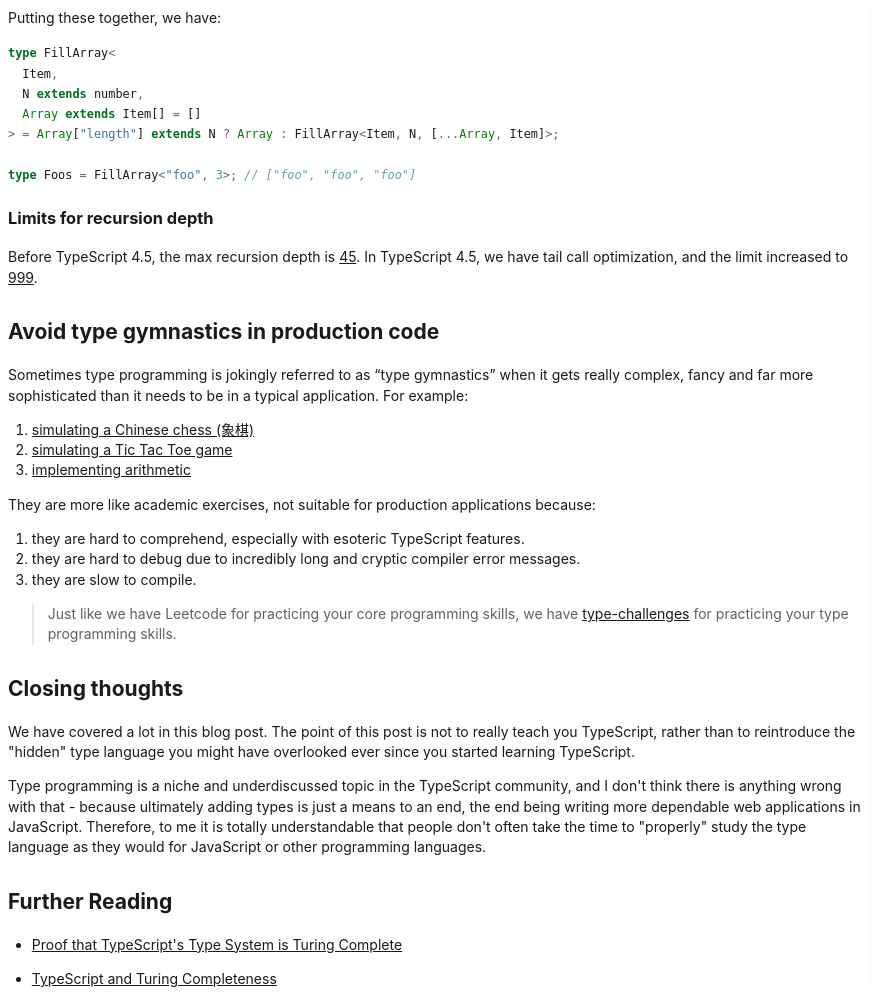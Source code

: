 Putting these together, we have:

```typescript
type FillArray<
  Item,
  N extends number,
  Array extends Item[] = []
> = Array["length"] extends N ? Array : FillArray<Item, N, [...Array, Item]>;

type Foos = FillArray<"foo", 3>; // ["foo", "foo", "foo"]
```

### Limits for recursion depth

Before TypeScript 4.5, the max recursion depth is [45](https://www.typescriptlang.org/play?ts=4.4.4&ssl=3&ssc=10&pln=3&pc=17#code/C4TwDgpgBAShkENgDkA8BJYEC2AaKyUEAHlgHYAmAzlGQK7YBGEATvgCp1gA20J51KAjIgA2gF0oAXigSAfNKiceEUQHJeZAObAAFmsn8IlGoQD8SrrygAuWPAhI0mHPmT5RAOm-Le+F9jicgDcAFCgkFAAQopwiCioagCMavgALACsCuHg0ACCsQ5OiSnpAGwKAPSVUFTACADGANZQAPYAbqwAZtytAO5AA). In TypeScript 4.5, we have tail call optimization, and the limit increased to [999](https://www.typescriptlang.org/play?ts=4.5.4#code/C4TwDgpgBAShkENgDkA8BJYEC2AaKyUEAHlgHYAmAzlGQK7YBGEATvgCp1gA20J51KAjIgA2gF0oAXigSAfNKiceEUQHJeZAObAAFmsn8IlGoQD8SrrygAuWPAhI0mHPmT5RAOm-Le+F9jicgDcAFChoJBQAIKKcIgoqGoAjGr4AJyZchHg0ABCcQ5OSan4yQAMlQoA9NVQVMAIAMYA1lAA9gBurABm3O0A7qFAA).

## Avoid type gymnastics in production code

Sometimes type programming is jokingly referred to as “type gymnastics” when it gets really complex, fancy and far more sophisticated than it needs to be in a typical application.
For example:

1. [simulating a Chinese chess (象棋)](https://github.com/chinese-chess-everywhere/type-chess)
2. [simulating a Tic Tac Toe game](https://blog.joshuakgoldberg.com/type-system-game-engines/)
3. [implementing arithmetic](https://itnext.io/implementing-arithmetic-within-typescripts-type-system-a1ef140a6f6f)

They are more like academic exercises, not suitable for production applications because:

1. they are hard to comprehend, especially with esoteric TypeScript features.
2. they are hard to debug due to incredibly long and cryptic compiler error messages.
3. they are slow to compile.

> Just like we have Leetcode for practicing your core programming skills, we have [type-challenges](https://github.com/type-challenges/type-challenges) for practicing your type programming skills.

## Closing thoughts

We have covered a lot in this blog post. The point of this post is not to really teach you TypeScript, rather than to reintroduce the "hidden" type language you might have overlooked ever since you started learning TypeScript.

Type programming is a niche and underdiscussed topic in the TypeScript community, and I don't think there is anything wrong with that - because ultimately adding types is just a means to an end, the end being writing more dependable web applications in JavaScript. Therefore, to me it is totally understandable that people don't often take the time to "properly" study the type language as they would for JavaScript or other programming languages.

## Further Reading

- [Proof that TypeScript's Type System is Turing Complete](https://gist.github.com/hediet/63f4844acf5ac330804801084f87a6d4)
- [TypeScript and Turing Completeness](https://itnext.io/typescript-and-turing-completeness-ba8ded8f3de3)


  [index: number]: string;
  [id:string]: string;
  [K in keyof T]: string;
